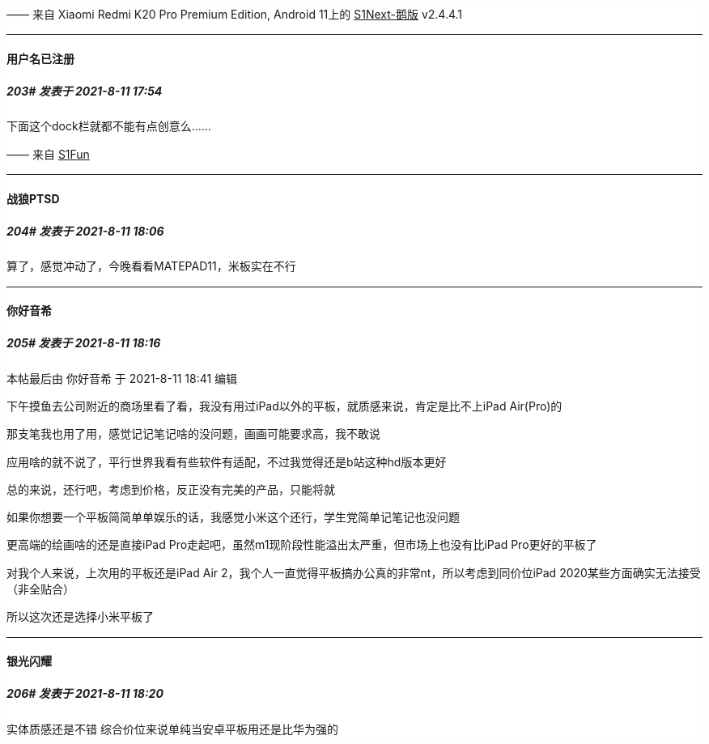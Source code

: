 —— 来自 Xiaomi Redmi K20 Pro Premium Edition, Android 11上的 [S1Next-鹅版](https://github.com/ykrank/S1-Next/releases) v2.4.4.1


*****

####  用户名已注册  
##### 203#       发表于 2021-8-11 17:54


下面这个dock栏就都不能有点创意么……

—— 来自 [S1Fun](https://s1fun.koalcat.com)


*****

####  战狼PTSD  
##### 204#       发表于 2021-8-11 18:06


算了，感觉冲动了，今晚看看MATEPAD11，米板实在不行


                                                 

*****

####  你好音希  
##### 205#       发表于 2021-8-11 18:16


 本帖最后由 你好音希 于 2021-8-11 18:41 编辑 

下午摸鱼去公司附近的商场里看了看，我没有用过iPad以外的平板，就质感来说，肯定是比不上iPad Air(Pro)的


那支笔我也用了用，感觉记记笔记啥的没问题，画画可能要求高，我不敢说


应用啥的就不说了，平行世界我看有些软件有适配，不过我觉得还是b站这种hd版本更好 


总的来说，还行吧，考虑到价格，反正没有完美的产品，只能将就


如果你想要一个平板简简单单娱乐的话，我感觉小米这个还行，学生党简单记笔记也没问题


更高端的绘画啥的还是直接iPad Pro走起吧，虽然m1现阶段性能溢出太严重，但市场上也没有比iPad Pro更好的平板了

对我个人来说，上次用的平板还是iPad Air 2，我个人一直觉得平板搞办公真的非常nt，所以考虑到同价位iPad 2020某些方面确实无法接受（非全贴合）


所以这次还是选择小米平板了


*****

####  银光闪耀  
##### 206#       发表于 2021-8-11 18:20


实体质感还是不错 综合价位来说单纯当安卓平板用还是比华为强的
